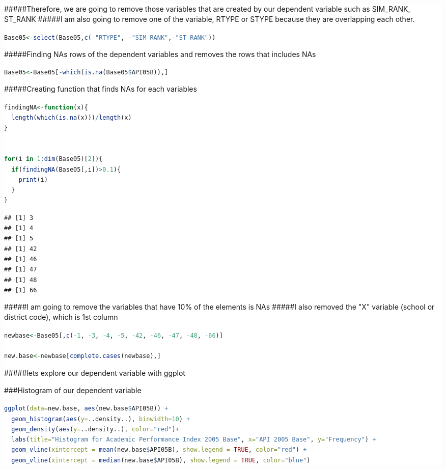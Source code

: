 #####Therefore, we are going to remove those variables that are created by our dependent variable such as SIM_RANK, ST_RANK
#####I am also going to remove one of the variable, RTYPE or STYPE because they are overlapping each other. 


```r
Base05<-select(Base05,c(-"RTYPE", -"SIM_RANK",-"ST_RANK"))
```

#####Finding NAs rows of the dependent variables and removes the rows that includes NAs


```r
Base05<-Base05[-which(is.na(Base05$API05B)),] 
```

#####Creating function that finds NAs for each variables 


```r
findingNA<-function(x){
  length(which(is.na(x)))/length(x)
}


for(i in 1:dim(Base05)[2]){
  if(findingNA(Base05[,i])>0.1){
    print(i)
  }
}
```

```
## [1] 3
## [1] 4
## [1] 5
## [1] 42
## [1] 46
## [1] 47
## [1] 48
## [1] 66
```


#####I am going to remove the variables that have 10% of the elements is NAs 
#####I also removed the "X" variable (school or district code), which is 1st column


```r
newbase<-Base05[,c(-1, -3, -4, -5, -42, -46, -47, -48, -66)]

new.base<-newbase[complete.cases(newbase),]
```

#####lets explore our dependent variable with ggplot

###Histogram of our dependent variable


```r
ggplot(data=new.base, aes(new.base$API05B)) + 
  geom_histogram(aes(y=..density..), binwidth=10) +
  geom_density(aes(y=..density..), color="red")+
  labs(title="Histogram for Academic Performance Index 2005 Base", x="API 2005 Base", y="Frequency") +
  geom_vline(xintercept = mean(new.base$API05B), show.legend = TRUE, color="red") +
  geom_vline(xintercept = median(new.base$API05B), show.legend = TRUE, color="blue")
```
